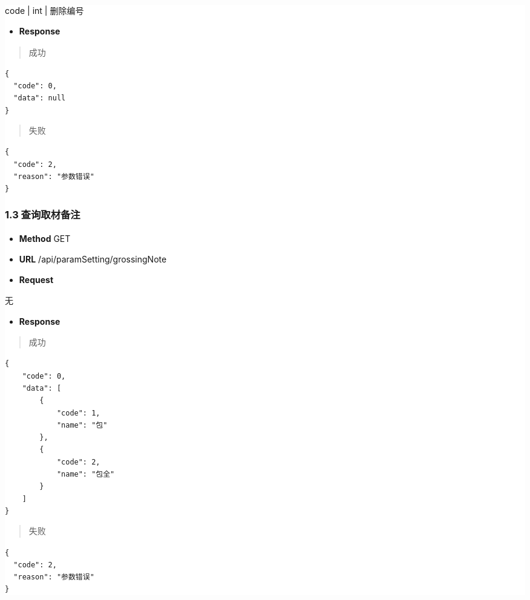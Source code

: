 code | int | 删除编号


* __Response__

> 成功

```
{
  "code": 0,
  "data": null
}
```

> 失败

```
{
  "code": 2,
  "reason": "参数错误"
}
```

### 1.3 查询取材备注

* __Method__
  GET

* __URL__
  /api/paramSetting/grossingNote

* __Request__

无


* __Response__

> 成功

```
{
    "code": 0,
    "data": [
        {
            "code": 1,
            "name": "包"
        },
        {
            "code": 2,
            "name": "包全"
        }
    ]
}
```

> 失败

```
{
  "code": 2,
  "reason": "参数错误"
}
```
